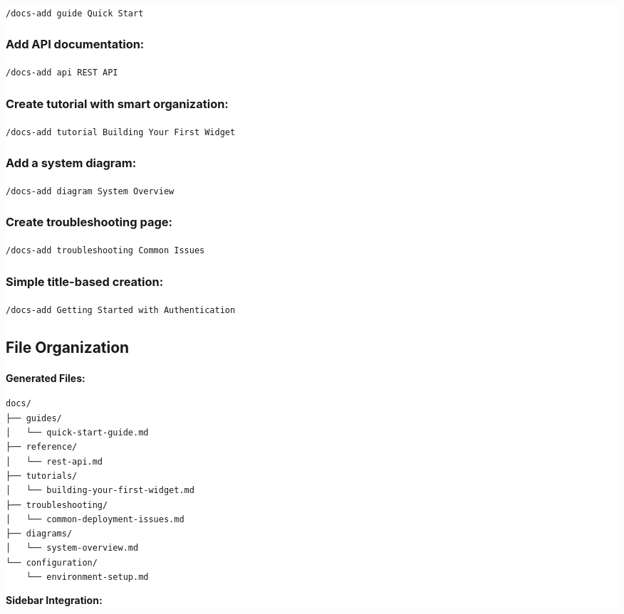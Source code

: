 ```bash
/docs-add guide Quick Start
```

### Add API documentation:

```bash
/docs-add api REST API
```

### Create tutorial with smart organization:

```bash
/docs-add tutorial Building Your First Widget
```

### Add a system diagram:

```bash
/docs-add diagram System Overview
```

### Create troubleshooting page:

```bash
/docs-add troubleshooting Common Issues
```

### Simple title-based creation:

```bash
/docs-add Getting Started with Authentication
```

## File Organization

**Generated Files:**

```
docs/
├── guides/
│   └── quick-start-guide.md
├── reference/
│   └── rest-api.md
├── tutorials/
│   └── building-your-first-widget.md
├── troubleshooting/
│   └── common-deployment-issues.md
├── diagrams/
│   └── system-overview.md
└── configuration/
    └── environment-setup.md
```

**Sidebar Integration:**
